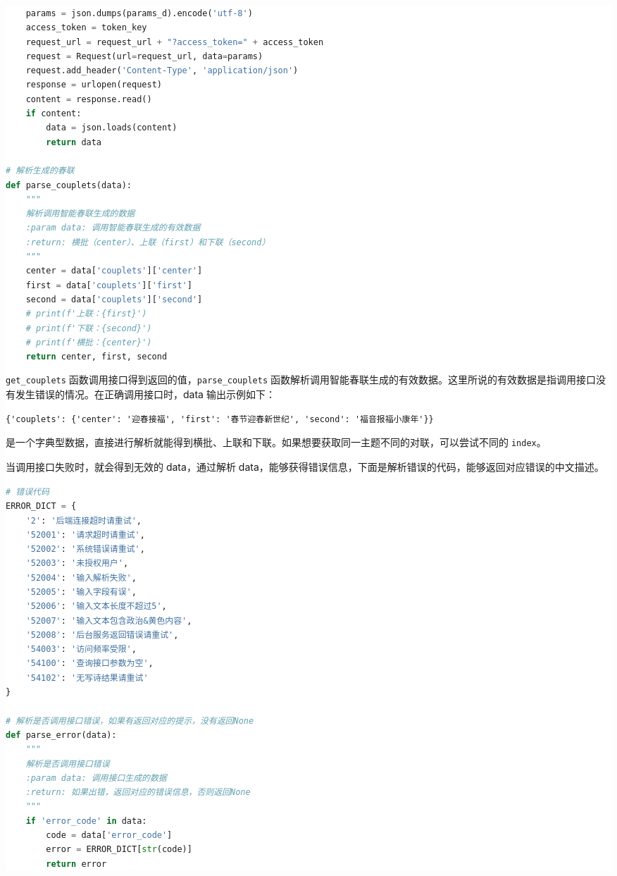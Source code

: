 ```python
    params = json.dumps(params_d).encode('utf-8')
    access_token = token_key
    request_url = request_url + "?access_token=" + access_token
    request = Request(url=request_url, data=params)
    request.add_header('Content-Type', 'application/json')
    response = urlopen(request)
    content = response.read()
    if content:
        data = json.loads(content)
        return data

# 解析生成的春联
def parse_couplets(data):
    """
    解析调用智能春联生成的数据
    :param data: 调用智能春联生成的有效数据
    :return: 横批（center）、上联（first）和下联（second）
    """
    center = data['couplets']['center']
    first = data['couplets']['first']
    second = data['couplets']['second']
    # print(f'上联：{first}')
    # print(f'下联：{second}')
    # print(f'横批：{center}')
    return center, first, second
```

`get_couplets` 函数调用接口得到返回的值，`parse_couplets` 函数解析调用智能春联生成的有效数据。这里所说的有效数据是指调用接口没有发生错误的情况。在正确调用接口时，data 输出示例如下：

```
{'couplets': {'center': '迎春接福', 'first': '春节迎春新世纪', 'second': '福音报福小康年'}}
```

是一个字典型数据，直接进行解析就能得到横批、上联和下联。如果想要获取同一主题不同的对联，可以尝试不同的 `index`。

当调用接口失败时，就会得到无效的 data，通过解析 data，能够获得错误信息，下面是解析错误的代码，能够返回对应错误的中文描述。

```python
# 错误代码
ERROR_DICT = {
    '2': '后端连接超时请重试',
    '52001': '请求超时请重试',
    '52002': '系统错误请重试',
    '52003': '未授权用户',
    '52004': '输入解析失败',
    '52005': '输入字段有误',
    '52006': '输入文本长度不超过5',
    '52007': '输入文本包含政治&黄色内容',
    '52008': '后台服务返回错误请重试',
    '54003': '访问频率受限',
    '54100': '查询接口参数为空',
    '54102': '无写诗结果请重试'
}

# 解析是否调用接口错误，如果有返回对应的提示，没有返回None
def parse_error(data):
    """
    解析是否调用接口错误
    :param data: 调用接口生成的数据
    :return: 如果出错，返回对应的错误信息，否则返回None
    """
    if 'error_code' in data:
        code = data['error_code']
        error = ERROR_DICT[str(code)]
        return error
```